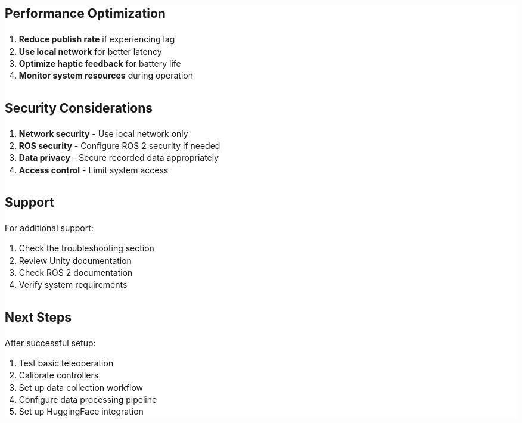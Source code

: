 ## Performance Optimization

1. **Reduce publish rate** if experiencing lag
2. **Use local network** for better latency
3. **Optimize haptic feedback** for battery life
4. **Monitor system resources** during operation

## Security Considerations

1. **Network security** - Use local network only
2. **ROS security** - Configure ROS 2 security if needed
3. **Data privacy** - Secure recorded data appropriately
4. **Access control** - Limit system access

## Support

For additional support:
1. Check the troubleshooting section
2. Review Unity documentation
3. Check ROS 2 documentation
4. Verify system requirements

## Next Steps

After successful setup:
1. Test basic teleoperation
2. Calibrate controllers
3. Set up data collection workflow
4. Configure data processing pipeline
5. Set up HuggingFace integration 